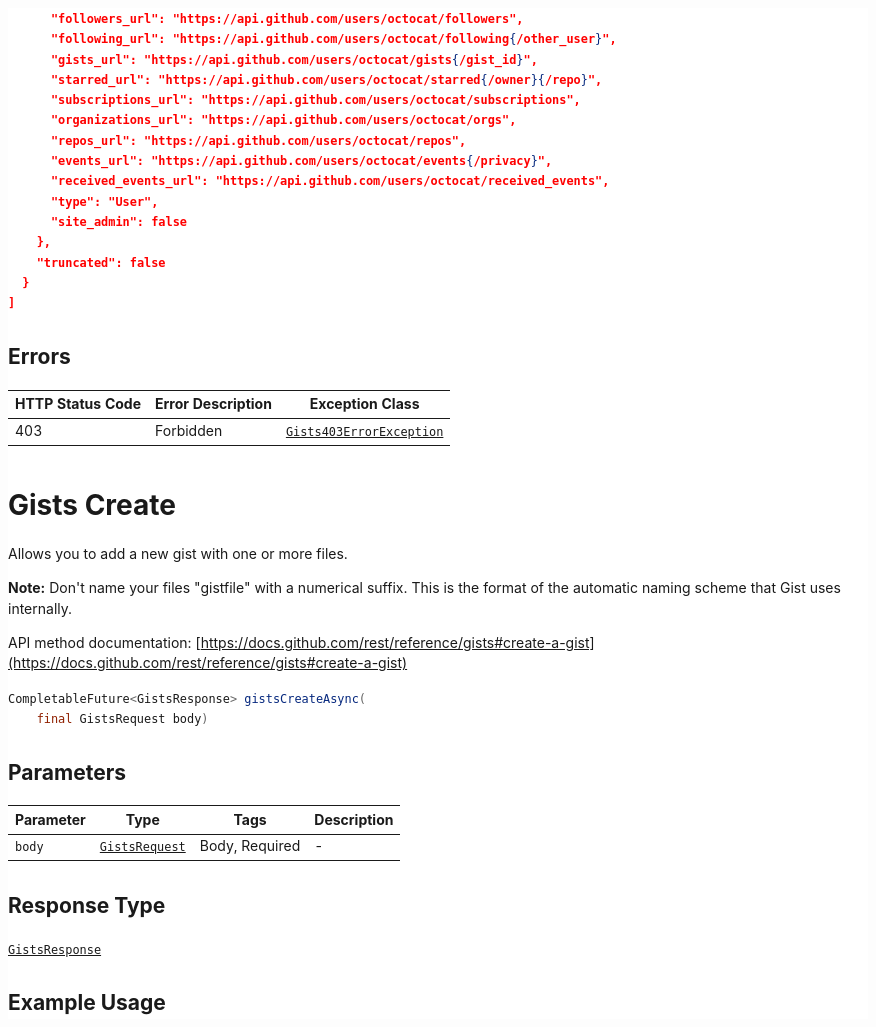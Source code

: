 ```json
      "followers_url": "https://api.github.com/users/octocat/followers",
      "following_url": "https://api.github.com/users/octocat/following{/other_user}",
      "gists_url": "https://api.github.com/users/octocat/gists{/gist_id}",
      "starred_url": "https://api.github.com/users/octocat/starred{/owner}{/repo}",
      "subscriptions_url": "https://api.github.com/users/octocat/subscriptions",
      "organizations_url": "https://api.github.com/users/octocat/orgs",
      "repos_url": "https://api.github.com/users/octocat/repos",
      "events_url": "https://api.github.com/users/octocat/events{/privacy}",
      "received_events_url": "https://api.github.com/users/octocat/received_events",
      "type": "User",
      "site_admin": false
    },
    "truncated": false
  }
]
```

## Errors

| HTTP Status Code | Error Description | Exception Class |
|  --- | --- | --- |
| 403 | Forbidden | [`Gists403ErrorException`](../../doc/models/gists-403-error-exception.md) |


# Gists Create

Allows you to add a new gist with one or more files.

**Note:** Don't name your files "gistfile" with a numerical suffix. This is the format of the automatic naming scheme that Gist uses internally.

API method documentation: [https://docs.github.com/rest/reference/gists#create-a-gist](https://docs.github.com/rest/reference/gists#create-a-gist)

```java
CompletableFuture<GistsResponse> gistsCreateAsync(
    final GistsRequest body)
```

## Parameters

| Parameter | Type | Tags | Description |
|  --- | --- | --- | --- |
| `body` | [`GistsRequest`](../../doc/models/gists-request.md) | Body, Required | - |

## Response Type

[`GistsResponse`](../../doc/models/gists-response.md)

## Example Usage
